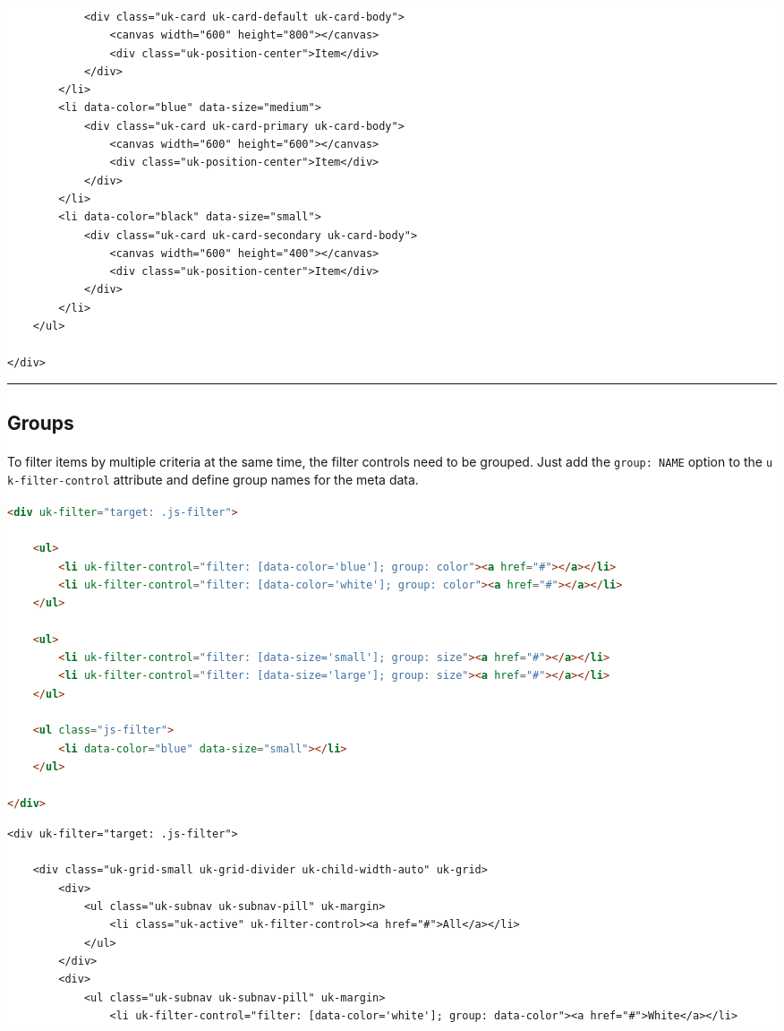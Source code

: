 ```example
            <div class="uk-card uk-card-default uk-card-body">
                <canvas width="600" height="800"></canvas>
                <div class="uk-position-center">Item</div>
            </div>
        </li>
        <li data-color="blue" data-size="medium">
            <div class="uk-card uk-card-primary uk-card-body">
                <canvas width="600" height="600"></canvas>
                <div class="uk-position-center">Item</div>
            </div>
        </li>
        <li data-color="black" data-size="small">
            <div class="uk-card uk-card-secondary uk-card-body">
                <canvas width="600" height="400"></canvas>
                <div class="uk-position-center">Item</div>
            </div>
        </li>
    </ul>

</div>
```

***

## Groups

To filter items by multiple criteria at the same time, the filter controls need to be grouped. Just add the `group: NAME` option to the `uk-filter-control` attribute and define group names for the meta data.

```html
<div uk-filter="target: .js-filter">

    <ul>
        <li uk-filter-control="filter: [data-color='blue']; group: color"><a href="#"></a></li>
        <li uk-filter-control="filter: [data-color='white']; group: color"><a href="#"></a></li>
    </ul>

    <ul>
        <li uk-filter-control="filter: [data-size='small']; group: size"><a href="#"></a></li>
        <li uk-filter-control="filter: [data-size='large']; group: size"><a href="#"></a></li>
    </ul>

    <ul class="js-filter">
        <li data-color="blue" data-size="small"></li>
    </ul>

</div>
```

```example
<div uk-filter="target: .js-filter">

    <div class="uk-grid-small uk-grid-divider uk-child-width-auto" uk-grid>
        <div>
            <ul class="uk-subnav uk-subnav-pill" uk-margin>
                <li class="uk-active" uk-filter-control><a href="#">All</a></li>
            </ul>
        </div>
        <div>
            <ul class="uk-subnav uk-subnav-pill" uk-margin>
                <li uk-filter-control="filter: [data-color='white']; group: data-color"><a href="#">White</a></li>
```